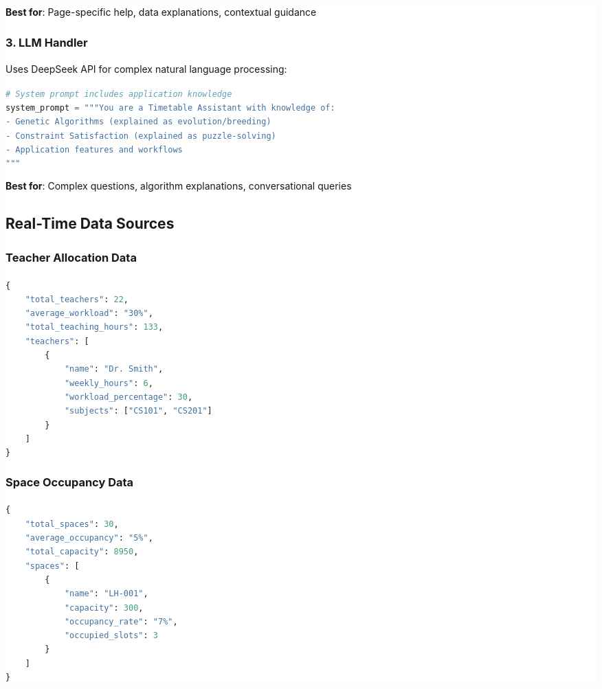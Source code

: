 **Best for**: Page-specific help, data explanations, contextual guidance

### 3. LLM Handler

Uses DeepSeek API for complex natural language processing:

```python
# System prompt includes application knowledge
system_prompt = """You are a Timetable Assistant with knowledge of:
- Genetic Algorithms (explained as evolution/breeding)
- Constraint Satisfaction (explained as puzzle-solving)
- Application features and workflows
"""
```

**Best for**: Complex questions, algorithm explanations, conversational queries

## Real-Time Data Sources

### Teacher Allocation Data
```python
{
    "total_teachers": 22,
    "average_workload": "30%", 
    "total_teaching_hours": 133,
    "teachers": [
        {
            "name": "Dr. Smith",
            "weekly_hours": 6,
            "workload_percentage": 30,
            "subjects": ["CS101", "CS201"]
        }
    ]
}
```

### Space Occupancy Data
```python
{
    "total_spaces": 30,
    "average_occupancy": "5%",
    "total_capacity": 8950,
    "spaces": [
        {
            "name": "LH-001",
            "capacity": 300,
            "occupancy_rate": "7%",
            "occupied_slots": 3
        }
    ]
}
```
